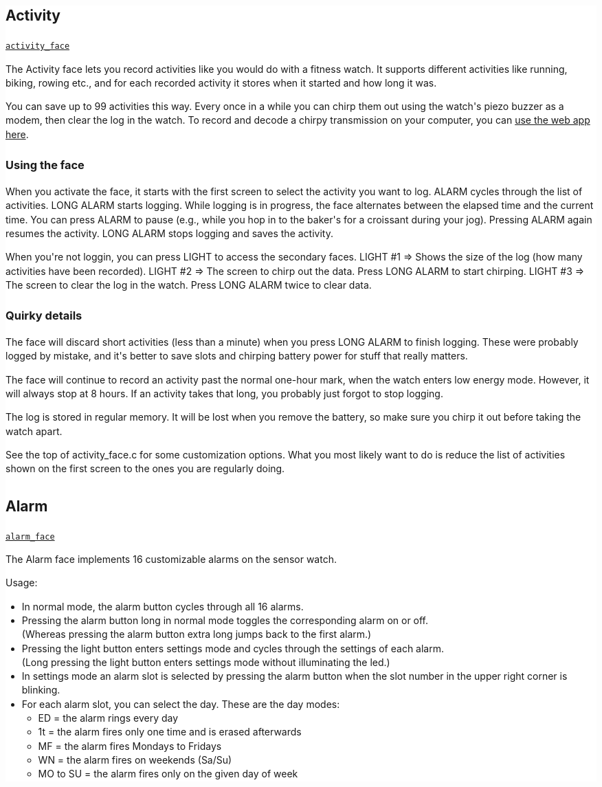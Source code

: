 Activity
--------
[`activity_face`](https://github.com/joeycastillo/Sensor-Watch/blob/main/movement/watch_faces/complication/activity_face.h)

The Activity face lets you record activities like you would do with a fitness watch.
It supports different activities like running, biking, rowing etc., and for each recorded activity
it stores when it started and how long it was.

You can save up to 99 activities this way. Every once in a while you can chirp them out
using the watch's piezo buzzer as a modem, then clear the log in the watch.
To record and decode a chirpy transmission on your computer, you can
[use the web app here](https://jealousmarkup.xyz/off/chirpy/rx/).

### Using the face

When you activate the face, it starts with the first screen to select the activity you want to log.
ALARM cycles through the list of activities.
LONG ALARM starts logging.
While logging is in progress, the face alternates between the elapsed time and the current time.
You can press ALARM to pause (e.g., while you hop in to the baker's for a croissant during your jog).
Pressing ALARM again resumes the activity.
LONG ALARM stops logging and saves the activity.

When you're not loggin, you can press LIGHT to access the secondary faces.
LIGHT #1 => Shows the size of the log (how many activities have been recorded).
LIGHT #2 => The screen to chirp out the data. Press LONG ALARM to start chirping.
LIGHT #3 => The screen to clear the log in the watch. Press LONG ALARM twice to clear data.

### Quirky details

The face will discard short activities (less than a minute) when you press LONG ALARM to finish logging.
These were probably logged by mistake, and it's better to save slots and chirping battery power for
stuff that really matters.

The face will continue to record an activity past the normal one-hour mark, when the watch
enters low energy mode. However, it will always stop at 8 hours. If an activity takes that long,
you probably just forgot to stop logging.

The log is stored in regular memory. It will be lost when you remove the battery, so make
sure you chirp it out before taking the watch apart.

See the top of activity_face.c for some customization options. What you most likely want to do
is reduce the list of activities shown on the first screen to the ones you are regularly doing.

Alarm
-----
[`alarm_face`](https://github.com/joeycastillo/Sensor-Watch/blob/main/movement/watch_faces/complication/alarm_face.h)

The Alarm face implements 16 customizable alarms on the sensor watch.

Usage:
- In normal mode, the alarm button cycles through all 16 alarms. 
- Pressing the alarm button long in normal mode toggles the corresponding alarm on or off.\
(Whereas pressing the alarm button extra long jumps back to the first alarm.)
- Pressing the light button enters settings mode and cycles through the settings of each alarm.\
(Long pressing the light button enters settings mode without illuminating the led.)
- In settings mode an alarm slot is selected by pressing the alarm button when the slot number 
in the upper right corner is blinking.
- For each alarm slot, you can select the day. These are the day modes:
   - ED = the alarm rings every day
   - 1t = the alarm fires only one time and is erased afterwards
   - MF = the alarm fires Mondays to Fridays
   - WN = the alarm fires on weekends (Sa/Su)
   - MO to SU = the alarm fires only on the given day of week